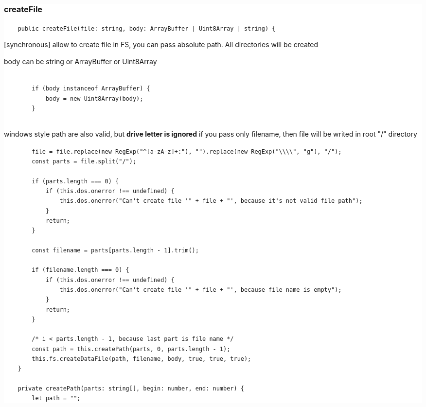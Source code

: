 





### createFile


  

```
    public createFile(file: string, body: ArrayBuffer | Uint8Array | string) {

```







[synchronous] allow to create file in FS, you can pass absolute path.
All directories will be created

body can be string or ArrayBuffer or Uint8Array


  

```

        if (body instanceof ArrayBuffer) {
            body = new Uint8Array(body);
        }


```







windows style path are also valid, but **drive letter is ignored**
if you pass only filename, then file will be writed in root "/" directory


  

```
        file = file.replace(new RegExp("^[a-zA-z]+:"), "").replace(new RegExp("\\\\", "g"), "/");
        const parts = file.split("/");

        if (parts.length === 0) {
            if (this.dos.onerror !== undefined) {
                this.dos.onerror("Can't create file '" + file + "', because it's not valid file path");
            }
            return;
        }

        const filename = parts[parts.length - 1].trim();

        if (filename.length === 0) {
            if (this.dos.onerror !== undefined) {
                this.dos.onerror("Can't create file '" + file + "', because file name is empty");
            }
            return;
        }

        /* i < parts.length - 1, because last part is file name */
        const path = this.createPath(parts, 0, parts.length - 1);
        this.fs.createDataFile(path, filename, body, true, true, true);
    }

    private createPath(parts: string[], begin: number, end: number) {
        let path = "";
```